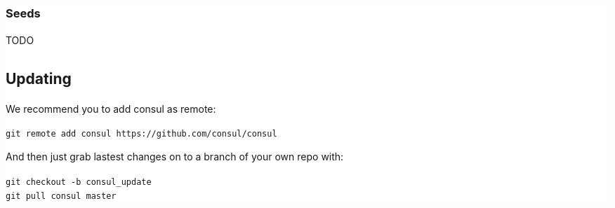 ### Seeds

TODO

## Updating

We recommend you to add consul as remote:

```
git remote add consul https://github.com/consul/consul
```

And then just grab lastest changes on to a branch of your own repo with:

```
git checkout -b consul_update
git pull consul master
```

